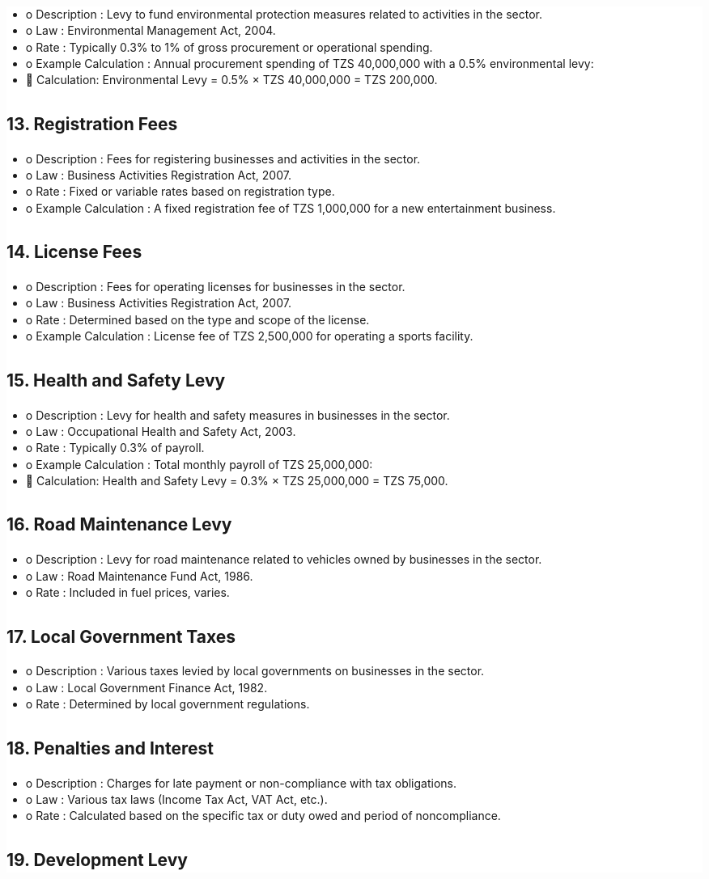 - o Description : Levy to fund environmental protection measures related to activities in the sector.
- o Law : Environmental Management Act, 2004.
- o Rate : Typically 0.3% to 1% of gross procurement or operational spending.
- o Example Calculation : Annual procurement spending of TZS 40,000,000 with a 0.5% environmental levy:
-  Calculation: Environmental Levy = 0.5% × TZS 40,000,000 = TZS 200,000.

## 13. Registration Fees

- o Description : Fees for registering businesses and activities in the sector.
- o Law : Business Activities Registration Act, 2007.
- o Rate : Fixed or variable rates based on registration type.
- o Example Calculation : A fixed registration fee of TZS 1,000,000 for a new entertainment business.

## 14. License Fees

- o Description : Fees for operating licenses for businesses in the sector.
- o Law : Business Activities Registration Act, 2007.
- o Rate : Determined based on the type and scope of the license.
- o Example Calculation : License fee of TZS 2,500,000 for operating a sports facility.

## 15. Health and Safety Levy

- o Description : Levy for health and safety measures in businesses in the sector.
- o Law : Occupational Health and Safety Act, 2003.
- o Rate : Typically 0.3% of payroll.
- o Example Calculation : Total monthly payroll of TZS 25,000,000:
-  Calculation: Health and Safety Levy = 0.3% × TZS 25,000,000 = TZS 75,000.

## 16. Road Maintenance Levy

- o Description : Levy for road maintenance related to vehicles owned by businesses in the sector.
- o Law : Road Maintenance Fund Act, 1986.
- o Rate : Included in fuel prices, varies.

## 17. Local Government Taxes

- o Description : Various taxes levied by local governments on businesses in the sector.
- o Law : Local Government Finance Act, 1982.
- o Rate : Determined by local government regulations.

## 18. Penalties and Interest

- o Description : Charges for late payment or non-compliance with tax obligations.
- o Law : Various tax laws (Income Tax Act, VAT Act, etc.).
- o Rate : Calculated based on the specific tax or duty owed and period of noncompliance.

## 19. Development Levy
